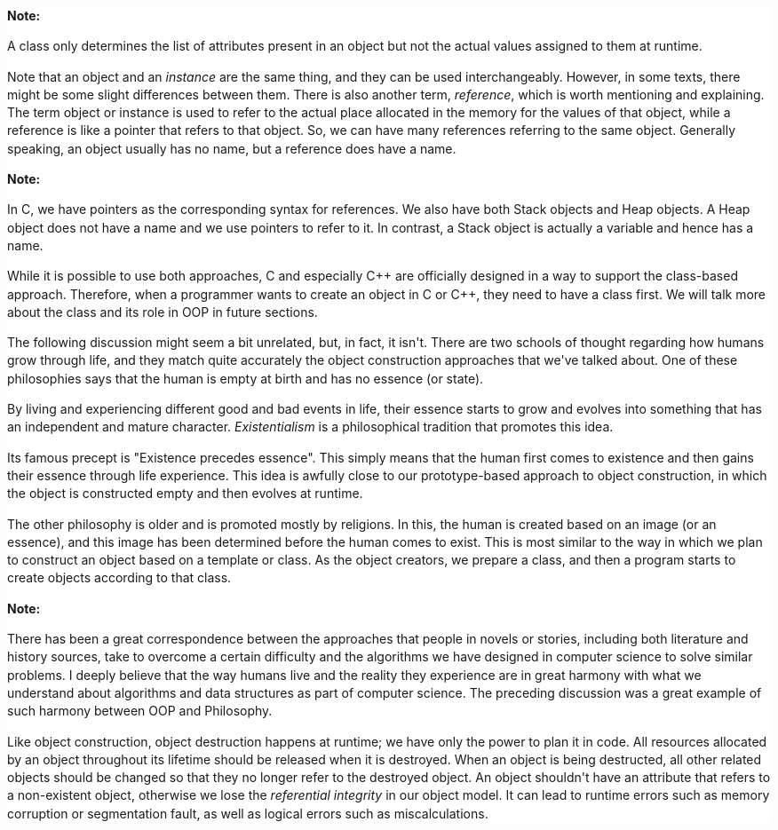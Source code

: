 **Note:**

A class only determines the list of attributes present in an object but not the actual values assigned to them at runtime.

Note that an object and an *instance* are the same thing, and they can be used interchangeably. However, in some texts, there might be some slight differences between them. There is also another term, *reference*, which is worth mentioning and explaining. The term object or instance is used to refer to the actual place allocated in the memory for the values of that object, while a reference is like a pointer that refers to that object. So, we can have many references referring to the same object. Generally speaking, an object usually has no name, but a reference does have a name.

**Note:**

In C, we have pointers as the corresponding syntax for references. We also have both Stack objects and Heap objects. A Heap object does not have a name and we use pointers to refer to it. In contrast, a Stack object is actually a variable and hence has a name.

While it is possible to use both approaches, C and especially C++ are officially designed in a way to support the class-based approach. Therefore, when a programmer wants to create an object in C or C++, they need to have a class first. We will talk more about the class and its role in OOP in future sections.

The following discussion might seem a bit unrelated, but, in fact, it isn't. There are two schools of thought regarding how humans grow through life, and they match quite accurately the object construction approaches that we've talked about. One of these philosophies says that the human is empty at birth and has no essence (or state).

By living and experiencing different good and bad events in life, their essence starts to grow and evolves into something that has an independent and mature character. *Existentialism* is a philosophical tradition that promotes this idea.

Its famous precept is "Existence precedes essence". This simply means that the human first comes to existence and then gains their essence through life experience. This idea is awfully close to our prototype-based approach to object construction, in which the object is constructed empty and then evolves at runtime.

The other philosophy is older and is promoted mostly by religions. In this, the human is created based on an image (or an essence), and this image has been determined before the human comes to exist. This is most similar to the way in which we plan to construct an object based on a template or class. As the object creators, we prepare a class, and then a program starts to create objects according to that class.

**Note:**

There has been a great correspondence between the approaches that people in novels or stories, including both literature and history sources, take to overcome a certain difficulty and the algorithms we have designed in computer science to solve similar problems. I deeply believe that the way humans live and the reality they experience are in great harmony with what we understand about algorithms and data structures as part of computer science. The preceding discussion was a great example of such harmony between OOP and Philosophy.

Like object construction, object destruction happens at runtime; we have only the power to plan it in code. All resources allocated by an object throughout its lifetime should be released when it is destroyed. When an object is being destructed, all other related objects should be changed so that they no longer refer to the destroyed object. An object shouldn't have an attribute that refers to a non-existent object, otherwise we lose the *referential integrity* in our object model. It can lead to runtime errors such as memory corruption or segmentation fault, as well as logical errors such as miscalculations.
